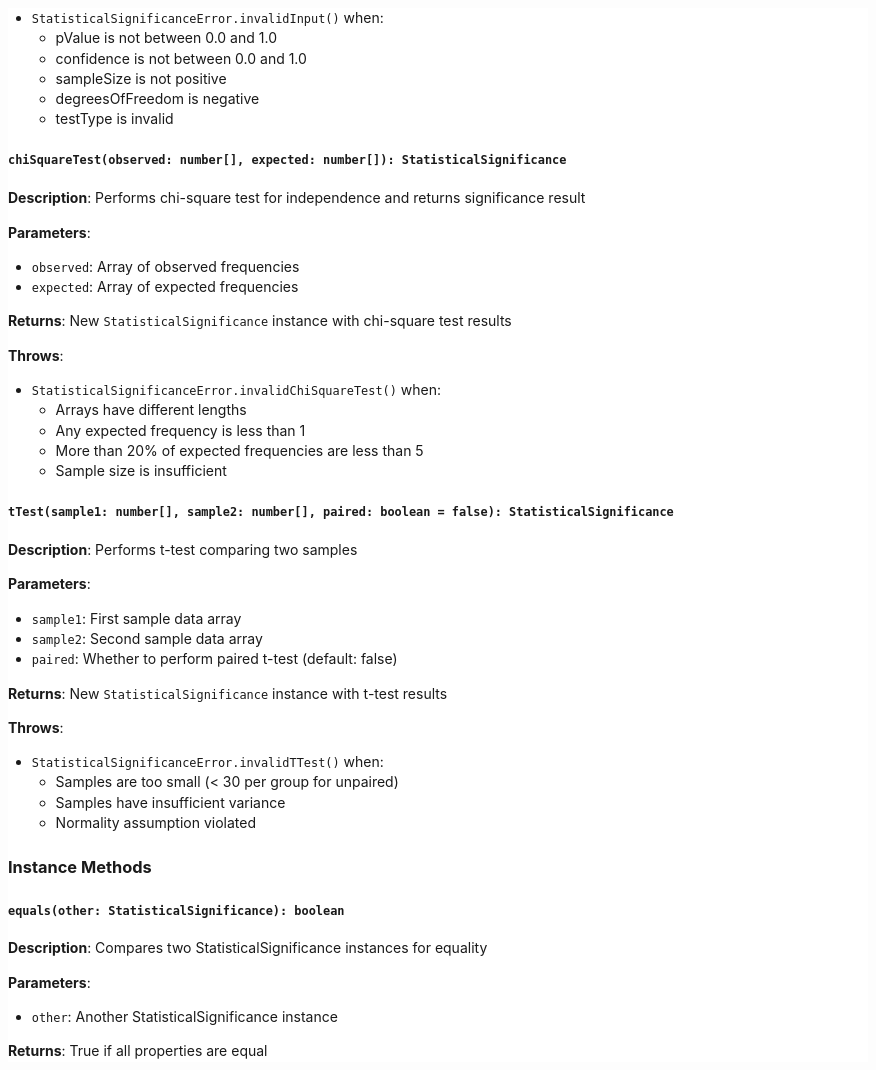 - `StatisticalSignificanceError.invalidInput()` when:
  - pValue is not between 0.0 and 1.0
  - confidence is not between 0.0 and 1.0
  - sampleSize is not positive
  - degreesOfFreedom is negative
  - testType is invalid

#### `chiSquareTest(observed: number[], expected: number[]): StatisticalSignificance`

**Description**: Performs chi-square test for independence and returns significance result

**Parameters**:

- `observed`: Array of observed frequencies
- `expected`: Array of expected frequencies

**Returns**: New `StatisticalSignificance` instance with chi-square test results

**Throws**:

- `StatisticalSignificanceError.invalidChiSquareTest()` when:
  - Arrays have different lengths
  - Any expected frequency is less than 1
  - More than 20% of expected frequencies are less than 5
  - Sample size is insufficient

#### `tTest(sample1: number[], sample2: number[], paired: boolean = false): StatisticalSignificance`

**Description**: Performs t-test comparing two samples

**Parameters**:

- `sample1`: First sample data array
- `sample2`: Second sample data array
- `paired`: Whether to perform paired t-test (default: false)

**Returns**: New `StatisticalSignificance` instance with t-test results

**Throws**:

- `StatisticalSignificanceError.invalidTTest()` when:
  - Samples are too small (< 30 per group for unpaired)
  - Samples have insufficient variance
  - Normality assumption violated

### Instance Methods

#### `equals(other: StatisticalSignificance): boolean`

**Description**: Compares two StatisticalSignificance instances for equality

**Parameters**:

- `other`: Another StatisticalSignificance instance

**Returns**: True if all properties are equal
